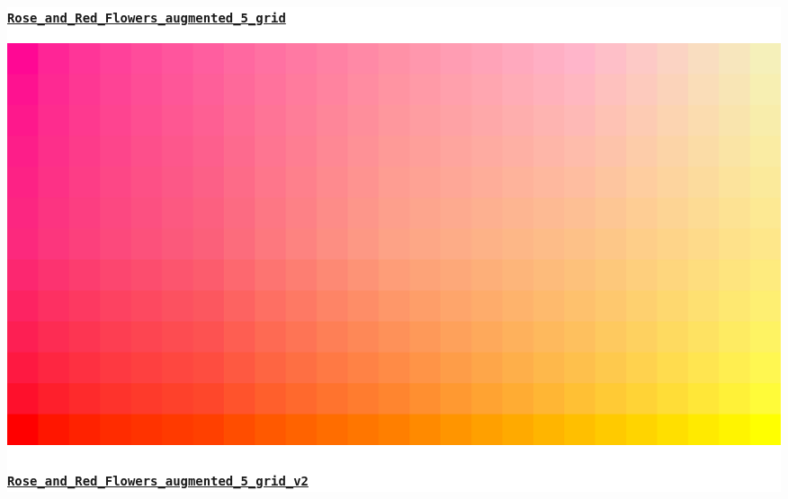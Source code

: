 ### [`Rose_and_Red_Flowers_augmented_5_grid`](Rose_and_Red_Flowers_augmented_5_grid.hexplt)

[ ![Rose_and_Red_Flowers_augmented_5_grid.png](Rose_and_Red_Flowers_augmented_5_grid.png) ](Rose_and_Red_Flowers_augmented_5_grid.png)

### [`Rose_and_Red_Flowers_augmented_5_grid_v2`](Rose_and_Red_Flowers_augmented_5_grid_v2.hexplt)
